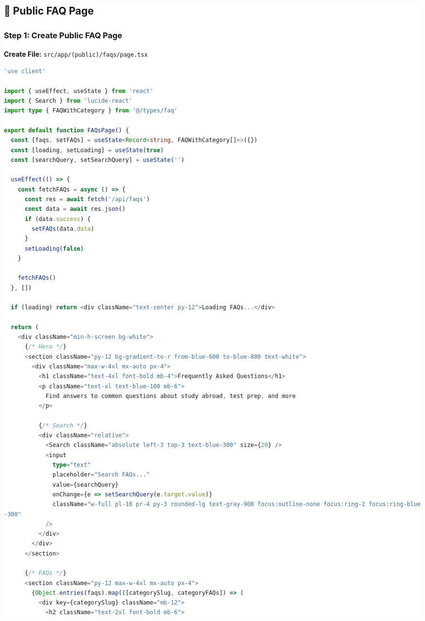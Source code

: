 
## 📄 Public FAQ Page

### Step 1: Create Public FAQ Page

**Create File:** `src/app/(public)/faqs/page.tsx`

```typescript
'use client'

import { useEffect, useState } from 'react'
import { Search } from 'lucide-react'
import type { FAQWithCategory } from '@/types/faq'

export default function FAQsPage() {
  const [faqs, setFAQs] = useState<Record<string, FAQWithCategory[]>>({})
  const [loading, setLoading] = useState(true)
  const [searchQuery, setSearchQuery] = useState('')

  useEffect(() => {
    const fetchFAQs = async () => {
      const res = await fetch('/api/faqs')
      const data = await res.json()
      if (data.success) {
        setFAQs(data.data)
      }
      setLoading(false)
    }

    fetchFAQs()
  }, [])

  if (loading) return <div className="text-center py-12">Loading FAQs...</div>

  return (
    <div className="min-h-screen bg-white">
      {/* Hero */}
      <section className="py-12 bg-gradient-to-r from-blue-600 to-blue-800 text-white">
        <div className="max-w-4xl mx-auto px-4">
          <h1 className="text-4xl font-bold mb-4">Frequently Asked Questions</h1>
          <p className="text-xl text-blue-100 mb-6">
            Find answers to common questions about study abroad, test prep, and more
          </p>

          {/* Search */}
          <div className="relative">
            <Search className="absolute left-3 top-3 text-blue-300" size={20} />
            <input
              type="text"
              placeholder="Search FAQs..."
              value={searchQuery}
              onChange={e => setSearchQuery(e.target.value)}
              className="w-full pl-10 pr-4 py-3 rounded-lg text-gray-900 focus:outline-none focus:ring-2 focus:ring-blue-300"
            />
          </div>
        </div>
      </section>

      {/* FAQs */}
      <section className="py-12 max-w-4xl mx-auto px-4">
        {Object.entries(faqs).map(([categorySlug, categoryFAQs]) => (
          <div key={categorySlug} className="mb-12">
            <h2 className="text-2xl font-bold mb-6">
```